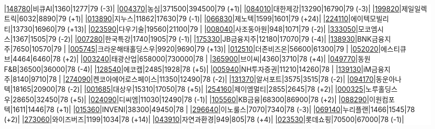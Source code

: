 |[148780](https://finance.daum.net/quotes/A148780)|비큐AI|1360|1277|79 (-3)|
|[004370](https://finance.daum.net/quotes/A004370)|농심|371500|394500|79 (+1)|
|[084010](https://finance.daum.net/quotes/A084010)|대한제강|13290|16790|79 (-3)|
|[199820](https://finance.daum.net/quotes/A199820)|제일일렉트릭|6032|8890|79 (+1)|
|[013890](https://finance.daum.net/quotes/A013890)|지누스|11862|17630|79 (-1)|
|[066830](https://finance.daum.net/quotes/A066830)|제노텍|1599|1601|79 (+24)|
|[224110](https://finance.daum.net/quotes/A224110)|에이텍모빌리티|13730|16960|79 (+13)|
|[023590](https://finance.daum.net/quotes/A023590)|다우기술|19560|21100|79 |
|[008040](https://finance.daum.net/quotes/A008040)|사조동아원|948|1071|79 (-2)|
|[333050](https://finance.daum.net/quotes/A333050)|모코엠시스|1367|1505|79 (-2)|
|[007280](https://finance.daum.net/quotes/A007280)|한국특강|1740|1905|79 (-1)|
|[175330](https://finance.daum.net/quotes/A175330)|JB금융지주|12180|17070|79 (-4)|
|[138930](https://finance.daum.net/quotes/A138930)|BNK금융지주|7650|10570|79 |
|[005745](https://finance.daum.net/quotes/A005745)|크라운해태홀딩스우|9920|9690|79 (+13)|
|[012510](https://finance.daum.net/quotes/A012510)|더존비즈온|56600|61300|79 |
|[052020](https://finance.daum.net/quotes/A052020)|에스티큐브|4464|6460|78 (+2)|
|[003240](https://finance.daum.net/quotes/A003240)|태광산업|658000|730000|78 |
|[365900](https://finance.daum.net/quotes/A365900)|브이씨|4360|3710|78 (+4)|
|[049770](https://finance.daum.net/quotes/A049770)|동원F&B|36500|36000|78 (-4)|
|[128540](https://finance.daum.net/quotes/A128540)|에코캡|2485|1928|78 (+5)|
|[005940](https://finance.daum.net/quotes/A005940)|NH투자증권|11210|14260|78 |
|[139130](https://finance.daum.net/quotes/A139130)|iM금융지주|8140|9710|78 |
|[274090](https://finance.daum.net/quotes/A274090)|켄코아에어로스페이스|11350|12490|78 (-2)|
|[131370](https://finance.daum.net/quotes/A131370)|알서포트|3575|3515|78 (-2)|
|[094170](https://finance.daum.net/quotes/A094170)|동운아나텍|18165|20900|78 (-2)|
|[001685](https://finance.daum.net/quotes/A001685)|대상우|15310|17050|78 (+5)|
|[254160](https://finance.daum.net/quotes/A254160)|제이엠멀티|2855|2645|78 (+2)|
|[000325](https://finance.daum.net/quotes/A000325)|노루홀딩스우|28650|32450|78 (+5)|
|[024090](https://finance.daum.net/quotes/A024090)|디씨엠|11030|12490|78 (-1)|
|[105560](https://finance.daum.net/quotes/A105560)|KB금융|68300|86900|78 (+2)|
|[088290](https://finance.daum.net/quotes/A088290)|이원컴포텍|1611|1446|78 (+1)|
|[015360](https://finance.daum.net/quotes/A015360)|INVENI|38300|49450|78 |
|[296640](https://finance.daum.net/quotes/A296640)|이노룰스|7070|7340|78 (-3)|
|[069140](https://finance.daum.net/quotes/A069140)|누리플랜|1466|1545|78 (+2)|
|[273060](https://finance.daum.net/quotes/A273060)|와이즈버즈|1199|1034|78 (+14)|
|[043910](https://finance.daum.net/quotes/A043910)|자연과환경|949|805|78 (+4)|
|[023530](https://finance.daum.net/quotes/A023530)|롯데쇼핑|70500|67000|78 (-1)|